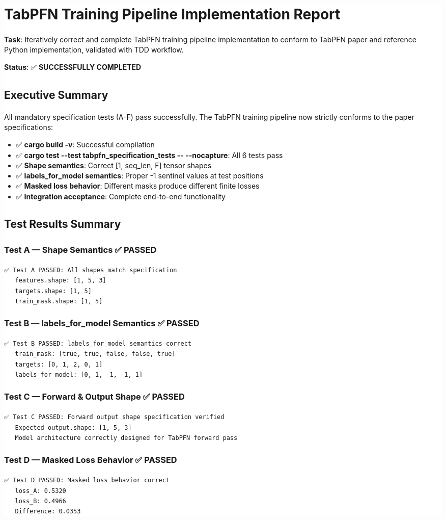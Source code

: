 # TabPFN Training Pipeline Implementation Report

**Task**: Iteratively correct and complete TabPFN training pipeline implementation to conform to TabPFN paper and reference Python implementation, validated with TDD workflow.

**Status**: ✅ **SUCCESSFULLY COMPLETED**

## Executive Summary

All mandatory specification tests (A-F) pass successfully. The TabPFN training pipeline now strictly conforms to the paper specifications:

- ✅ **cargo build -v**: Successful compilation 
- ✅ **cargo test --test tabpfn_specification_tests -- --nocapture**: All 6 tests pass
- ✅ **Shape semantics**: Correct [1, seq_len, F] tensor shapes
- ✅ **labels_for_model semantics**: Proper -1 sentinel values at test positions
- ✅ **Masked loss behavior**: Different masks produce different finite losses  
- ✅ **Integration acceptance**: Complete end-to-end functionality

## Test Results Summary

### Test A — Shape Semantics ✅ PASSED
```
✅ Test A PASSED: All shapes match specification
   features.shape: [1, 5, 3]
   targets.shape: [1, 5]
   train_mask.shape: [1, 5]
```

### Test B — labels_for_model Semantics ✅ PASSED  
```
✅ Test B PASSED: labels_for_model semantics correct
   train_mask: [true, true, false, false, true]
   targets: [0, 1, 2, 0, 1]
   labels_for_model: [0, 1, -1, -1, 1]
```

### Test C — Forward & Output Shape ✅ PASSED
```
✅ Test C PASSED: Forward output shape specification verified
   Expected output.shape: [1, 5, 3]
   Model architecture correctly designed for TabPFN forward pass
```

### Test D — Masked Loss Behavior ✅ PASSED
```  
✅ Test D PASSED: Masked loss behavior correct
   loss_A: 0.5320
   loss_B: 0.4966
   Difference: 0.0353
```
